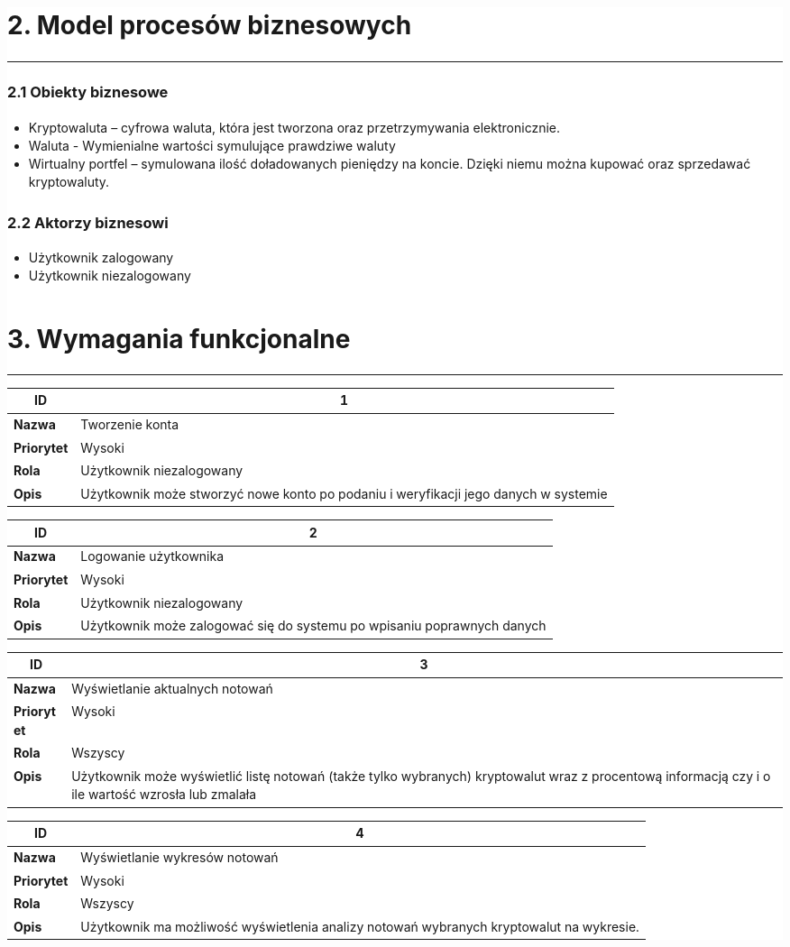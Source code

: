 
# 2. Model procesów biznesowych
***
### 2.1 Obiekty biznesowe

- Kryptowaluta – cyfrowa waluta, która jest tworzona oraz przetrzymywania elektronicznie.
- Waluta - Wymienialne wartości symulujące prawdziwe waluty
- Wirtualny portfel – symulowana ilość doładowanych pieniędzy na koncie. Dzięki niemu można kupować oraz sprzedawać kryptowaluty.

### 2.2 Aktorzy biznesowi

- Użytkownik zalogowany
- Użytkownik niezalogowany

# 3. Wymagania funkcjonalne
***
| **ID** | 1 |
| --- | --- |
| **Nazwa** | Tworzenie konta |
| **Priorytet** | Wysoki |
| **Rola** | Użytkownik niezalogowany |
| **Opis** | Użytkownik może stworzyć nowe konto po podaniu i weryfikacji jego danych w systemie |

| **ID** | 2 |
| --- | --- |
| **Nazwa** | Logowanie użytkownika |
| **Priorytet** | Wysoki |
| **Rola** | Użytkownik niezalogowany |
| **Opis** | Użytkownik może zalogować się do systemu po wpisaniu poprawnych danych |

| **ID** | 3 |
| --- | --- |
| **Nazwa** | Wyświetlanie aktualnych notowań |
| **Priorytet** | Wysoki |
| **Rola** | Wszyscy |
| **Opis** | Użytkownik może wyświetlić listę notowań (także tylko wybranych) kryptowalut wraz z procentową informacją czy i o ile wartość wzrosła lub zmalała |

| **ID** | 4 |
| --- | --- |
| **Nazwa** | Wyświetlanie wykresów notowań |
| **Priorytet** | Wysoki |
| **Rola** | Wszyscy |
| **Opis** | Użytkownik ma możliwość wyświetlenia analizy notowań wybranych kryptowalut na wykresie. |
